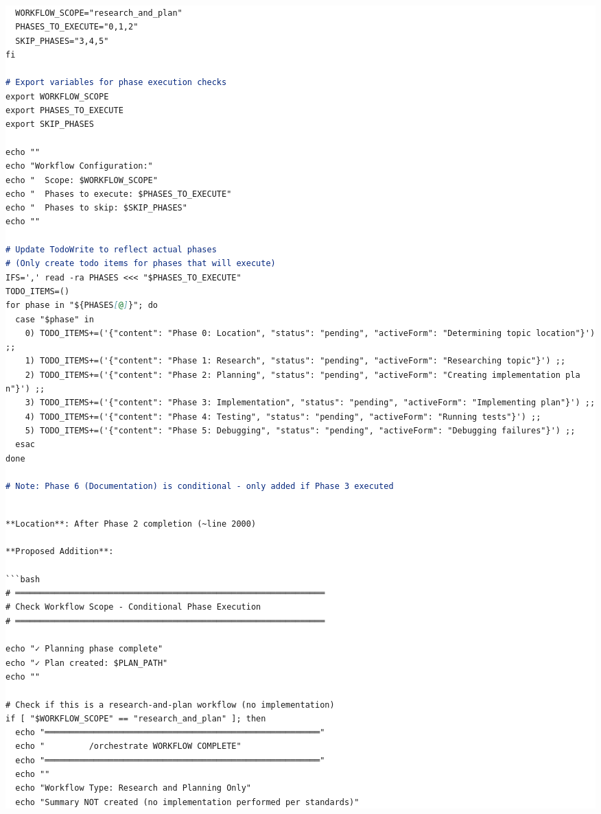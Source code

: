 ```markdown
  WORKFLOW_SCOPE="research_and_plan"
  PHASES_TO_EXECUTE="0,1,2"
  SKIP_PHASES="3,4,5"
fi

# Export variables for phase execution checks
export WORKFLOW_SCOPE
export PHASES_TO_EXECUTE
export SKIP_PHASES

echo ""
echo "Workflow Configuration:"
echo "  Scope: $WORKFLOW_SCOPE"
echo "  Phases to execute: $PHASES_TO_EXECUTE"
echo "  Phases to skip: $SKIP_PHASES"
echo ""

# Update TodoWrite to reflect actual phases
# (Only create todo items for phases that will execute)
IFS=',' read -ra PHASES <<< "$PHASES_TO_EXECUTE"
TODO_ITEMS=()
for phase in "${PHASES[@]}"; do
  case "$phase" in
    0) TODO_ITEMS+=('{"content": "Phase 0: Location", "status": "pending", "activeForm": "Determining topic location"}') ;;
    1) TODO_ITEMS+=('{"content": "Phase 1: Research", "status": "pending", "activeForm": "Researching topic"}') ;;
    2) TODO_ITEMS+=('{"content": "Phase 2: Planning", "status": "pending", "activeForm": "Creating implementation plan"}') ;;
    3) TODO_ITEMS+=('{"content": "Phase 3: Implementation", "status": "pending", "activeForm": "Implementing plan"}') ;;
    4) TODO_ITEMS+=('{"content": "Phase 4: Testing", "status": "pending", "activeForm": "Running tests"}') ;;
    5) TODO_ITEMS+=('{"content": "Phase 5: Debugging", "status": "pending", "activeForm": "Debugging failures"}') ;;
  esac
done

# Note: Phase 6 (Documentation) is conditional - only added if Phase 3 executed
```
```

**Location**: After Phase 2 completion (~line 2000)

**Proposed Addition**:

```bash
# ═══════════════════════════════════════════════════════════════
# Check Workflow Scope - Conditional Phase Execution
# ═══════════════════════════════════════════════════════════════

echo "✓ Planning phase complete"
echo "✓ Plan created: $PLAN_PATH"
echo ""

# Check if this is a research-and-plan workflow (no implementation)
if [ "$WORKFLOW_SCOPE" == "research_and_plan" ]; then
  echo "════════════════════════════════════════════════════════"
  echo "         /orchestrate WORKFLOW COMPLETE"
  echo "════════════════════════════════════════════════════════"
  echo ""
  echo "Workflow Type: Research and Planning Only"
  echo "Summary NOT created (no implementation performed per standards)"
```